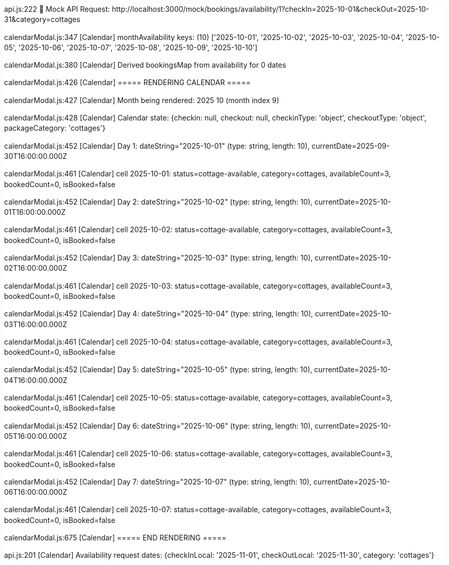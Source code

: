 api.js:222 📡 Mock API Request: http://localhost:3000/mock/bookings/availability/1?checkIn=2025-10-01&checkOut=2025-10-31&category=cottages

calendarModal.js:347 [Calendar] monthAvailability keys: (10) ['2025-10-01', '2025-10-02', '2025-10-03', '2025-10-04', '2025-10-05', '2025-10-06', '2025-10-07', '2025-10-08', '2025-10-09', '2025-10-10']

calendarModal.js:380 [Calendar] Derived bookingsMap from availability for 0 dates

calendarModal.js:426 [Calendar] ===== RENDERING CALENDAR =====

calendarModal.js:427 [Calendar] Month being rendered: 2025 10 (month index 9)

calendarModal.js:428 [Calendar] Calendar state: {checkin: null, checkout: null, checkinType: 'object', checkoutType: 'object', packageCategory: 'cottages'}

calendarModal.js:452 [Calendar] Day 1: dateString="2025-10-01" (type: string, length: 10), currentDate=2025-09-30T16:00:00.000Z

calendarModal.js:461 [Calendar] cell 2025-10-01: status=cottage-available, category=cottages, availableCount=3, bookedCount=0, isBooked=false

calendarModal.js:452 [Calendar] Day 2: dateString="2025-10-02" (type: string, length: 10), currentDate=2025-10-01T16:00:00.000Z

calendarModal.js:461 [Calendar] cell 2025-10-02: status=cottage-available, category=cottages, availableCount=3, bookedCount=0, isBooked=false

calendarModal.js:452 [Calendar] Day 3: dateString="2025-10-03" (type: string, length: 10), currentDate=2025-10-02T16:00:00.000Z

calendarModal.js:461 [Calendar] cell 2025-10-03: status=cottage-available, category=cottages, availableCount=3, bookedCount=0, isBooked=false

calendarModal.js:452 [Calendar] Day 4: dateString="2025-10-04" (type: string, length: 10), currentDate=2025-10-03T16:00:00.000Z

calendarModal.js:461 [Calendar] cell 2025-10-04: status=cottage-available, category=cottages, availableCount=3, bookedCount=0, isBooked=false

calendarModal.js:452 [Calendar] Day 5: dateString="2025-10-05" (type: string, length: 10), currentDate=2025-10-04T16:00:00.000Z

calendarModal.js:461 [Calendar] cell 2025-10-05: status=cottage-available, category=cottages, availableCount=3, bookedCount=0, isBooked=false

calendarModal.js:452 [Calendar] Day 6: dateString="2025-10-06" (type: string, length: 10), currentDate=2025-10-05T16:00:00.000Z

calendarModal.js:461 [Calendar] cell 2025-10-06: status=cottage-available, category=cottages, availableCount=3, bookedCount=0, isBooked=false

calendarModal.js:452 [Calendar] Day 7: dateString="2025-10-07" (type: string, length: 10), currentDate=2025-10-06T16:00:00.000Z

calendarModal.js:461 [Calendar] cell 2025-10-07: status=cottage-available, category=cottages, availableCount=3, bookedCount=0, isBooked=false

calendarModal.js:675 [Calendar] ===== END RENDERING =====

api.js:201 [Calendar] Availability request dates: {checkInLocal: '2025-11-01', checkOutLocal: '2025-11-30', category: 'cottages'}
